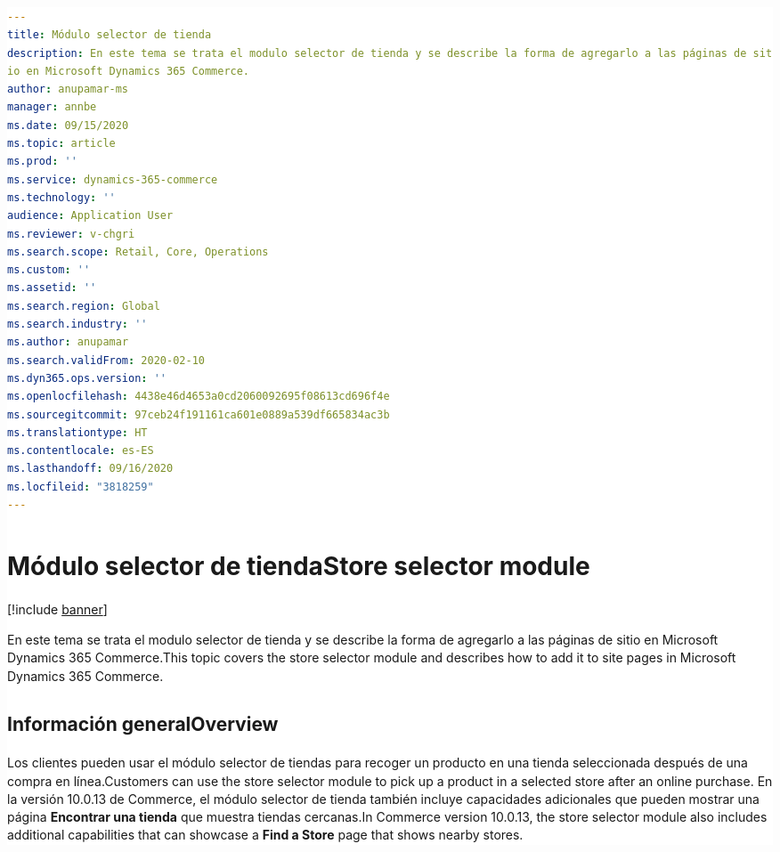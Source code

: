 ```yaml
---
title: Módulo selector de tienda
description: En este tema se trata el modulo selector de tienda y se describe la forma de agregarlo a las páginas de sitio en Microsoft Dynamics 365 Commerce.
author: anupamar-ms
manager: annbe
ms.date: 09/15/2020
ms.topic: article
ms.prod: ''
ms.service: dynamics-365-commerce
ms.technology: ''
audience: Application User
ms.reviewer: v-chgri
ms.search.scope: Retail, Core, Operations
ms.custom: ''
ms.assetid: ''
ms.search.region: Global
ms.search.industry: ''
ms.author: anupamar
ms.search.validFrom: 2020-02-10
ms.dyn365.ops.version: ''
ms.openlocfilehash: 4438e46d4653a0cd2060092695f08613cd696f4e
ms.sourcegitcommit: 97ceb24f191161ca601e0889a539df665834ac3b
ms.translationtype: HT
ms.contentlocale: es-ES
ms.lasthandoff: 09/16/2020
ms.locfileid: "3818259"
---
```

# <a name="store-selector-module"></a><span data-ttu-id="b2c83-103">Módulo selector de tienda</span><span class="sxs-lookup"><span data-stu-id="b2c83-103">Store selector module</span></span>

[!include [banner](includes/banner.md)]

<span data-ttu-id="b2c83-104">En este tema se trata el modulo selector de tienda y se describe la forma de agregarlo a las páginas de sitio en Microsoft Dynamics 365 Commerce.</span><span class="sxs-lookup"><span data-stu-id="b2c83-104">This topic covers the store selector module and describes how to add it to site pages in Microsoft Dynamics 365 Commerce.</span></span>

## <a name="overview"></a><span data-ttu-id="b2c83-105">Información general</span><span class="sxs-lookup"><span data-stu-id="b2c83-105">Overview</span></span>

<span data-ttu-id="b2c83-106">Los clientes pueden usar el módulo selector de tiendas para recoger un producto en una tienda seleccionada después de una compra en línea.</span><span class="sxs-lookup"><span data-stu-id="b2c83-106">Customers can use the store selector module to pick up a product in a selected store after an online purchase.</span></span> <span data-ttu-id="b2c83-107">En la versión 10.0.13 de Commerce, el módulo selector de tienda también incluye capacidades adicionales que pueden mostrar una página **Encontrar una tienda** que muestra tiendas cercanas.</span><span class="sxs-lookup"><span data-stu-id="b2c83-107">In Commerce version 10.0.13, the store selector module also includes additional capabilities that can showcase a **Find a Store** page that shows nearby stores.</span></span>
